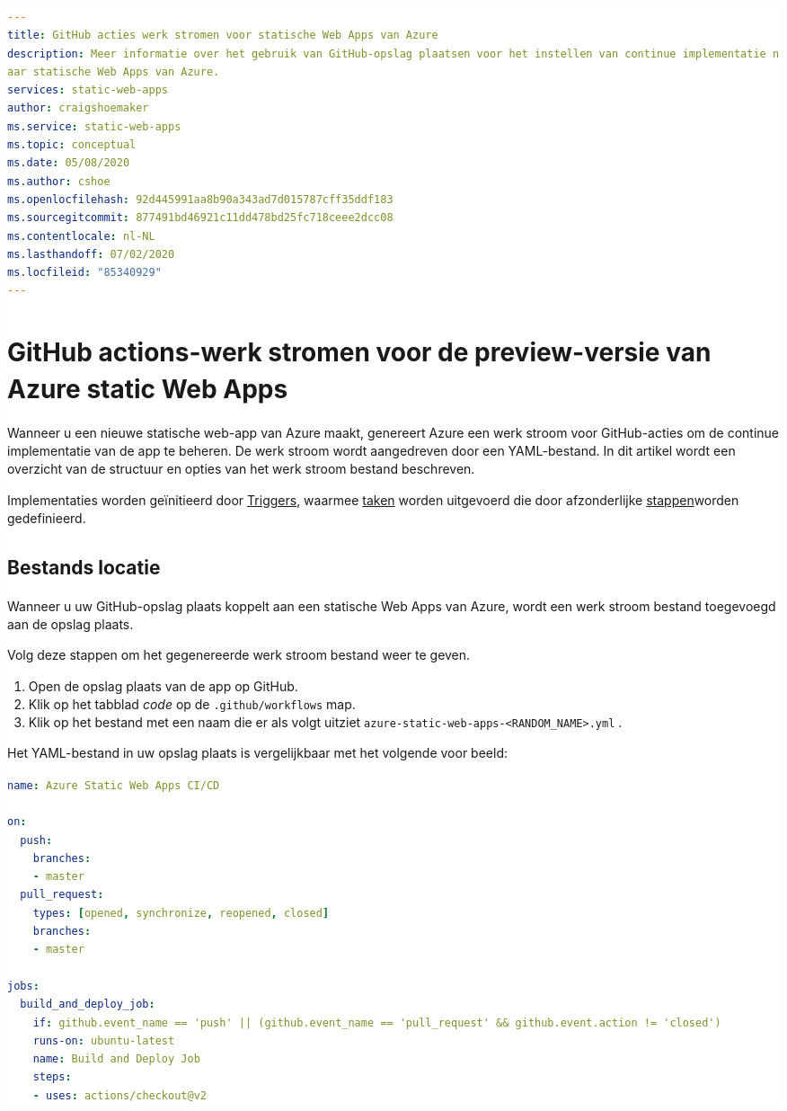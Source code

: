 ```yaml
---
title: GitHub acties werk stromen voor statische Web Apps van Azure
description: Meer informatie over het gebruik van GitHub-opslag plaatsen voor het instellen van continue implementatie naar statische Web Apps van Azure.
services: static-web-apps
author: craigshoemaker
ms.service: static-web-apps
ms.topic: conceptual
ms.date: 05/08/2020
ms.author: cshoe
ms.openlocfilehash: 92d445991aa8b90a343ad7d015787cff35ddf183
ms.sourcegitcommit: 877491bd46921c11dd478bd25fc718ceee2dcc08
ms.contentlocale: nl-NL
ms.lasthandoff: 07/02/2020
ms.locfileid: "85340929"
---
```

# <a name="github-actions-workflows-for-azure-static-web-apps-preview"></a>GitHub actions-werk stromen voor de preview-versie van Azure static Web Apps

Wanneer u een nieuwe statische web-app van Azure maakt, genereert Azure een werk stroom voor GitHub-acties om de continue implementatie van de app te beheren. De werk stroom wordt aangedreven door een YAML-bestand. In dit artikel wordt een overzicht van de structuur en opties van het werk stroom bestand beschreven.

Implementaties worden geïnitieerd door [Triggers](#triggers), waarmee [taken](#jobs) worden uitgevoerd die door afzonderlijke [stappen](#steps)worden gedefinieerd.

## <a name="file-location"></a>Bestands locatie

Wanneer u uw GitHub-opslag plaats koppelt aan een statische Web Apps van Azure, wordt een werk stroom bestand toegevoegd aan de opslag plaats.

Volg deze stappen om het gegenereerde werk stroom bestand weer te geven.

1. Open de opslag plaats van de app op GitHub.
1. Klik op het tabblad _code_ op de `.github/workflows` map.
1. Klik op het bestand met een naam die er als volgt uitziet `azure-static-web-apps-<RANDOM_NAME>.yml` .

Het YAML-bestand in uw opslag plaats is vergelijkbaar met het volgende voor beeld:

```yml
name: Azure Static Web Apps CI/CD

on:
  push:
    branches:
    - master
  pull_request:
    types: [opened, synchronize, reopened, closed]
    branches:
    - master

jobs:
  build_and_deploy_job:
    if: github.event_name == 'push' || (github.event_name == 'pull_request' && github.event.action != 'closed')
    runs-on: ubuntu-latest
    name: Build and Deploy Job
    steps:
    - uses: actions/checkout@v2
```